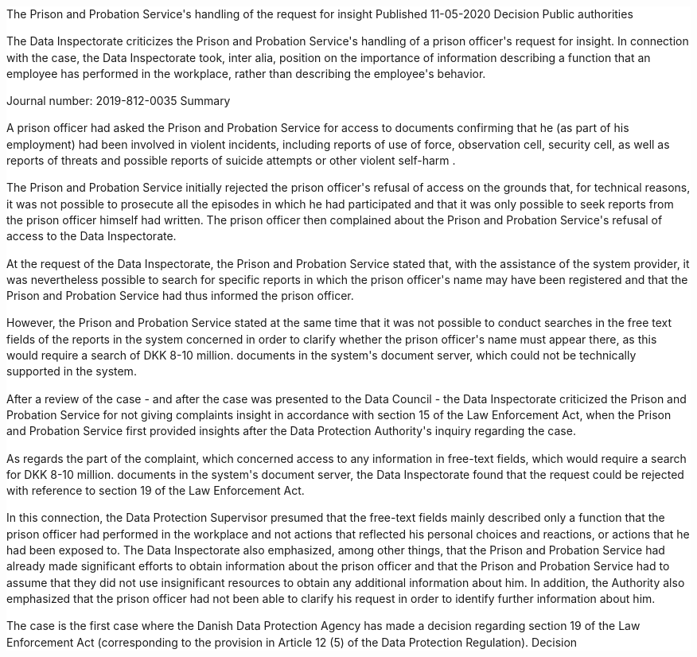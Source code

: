 The Prison and Probation Service's handling of the request for insight
Published 11-05-2020
Decision Public authorities

The Data Inspectorate criticizes the Prison and Probation Service's handling of a prison officer's request for insight. In connection with the case, the Data Inspectorate took, inter alia, position on the importance of information describing a function that an employee has performed in the workplace, rather than describing the employee's behavior.

Journal number: 2019-812-0035
Summary

A prison officer had asked the Prison and Probation Service for access to documents confirming that he (as part of his employment) had been involved in violent incidents, including reports of use of force, observation cell, security cell, as well as reports of threats and possible reports of suicide attempts or other violent self-harm .

The Prison and Probation Service initially rejected the prison officer's refusal of access on the grounds that, for technical reasons, it was not possible to prosecute all the episodes in which he had participated and that it was only possible to seek reports from the prison officer himself had written.
The prison officer then complained about the Prison and Probation Service's refusal of access to the Data Inspectorate.

At the request of the Data Inspectorate, the Prison and Probation Service stated that, with the assistance of the system provider, it was nevertheless possible to search for specific reports in which the prison officer's name may have been registered and that the Prison and Probation Service had thus informed the prison officer.

However, the Prison and Probation Service stated at the same time that it was not possible to conduct searches in the free text fields of the reports in the system concerned in order to clarify whether the prison officer's name must appear there, as this would require a search of DKK 8-10 million. documents in the system's document server, which could not be technically supported in the system.

After a review of the case - and after the case was presented to the Data Council - the Data Inspectorate criticized the Prison and Probation Service for not giving complaints insight in accordance with section 15 of the Law Enforcement Act, when the Prison and Probation Service first provided insights after the Data Protection Authority's inquiry regarding the case.

As regards the part of the complaint, which concerned access to any information in free-text fields, which would require a search for DKK 8-10 million. documents in the system's document server, the Data Inspectorate found that the request could be rejected with reference to section 19 of the Law Enforcement Act.

In this connection, the Data Protection Supervisor presumed that the free-text fields mainly described only a function that the prison officer had performed in the workplace and not actions that reflected his personal choices and reactions, or actions that he had been exposed to.
The Data Inspectorate also emphasized, among other things, that the Prison and Probation Service had already made significant efforts to obtain information about the prison officer and that the Prison and Probation Service had to assume that they did not use insignificant resources to obtain any additional information about him. In addition, the Authority also emphasized that the prison officer had not been able to clarify his request in order to identify further information about him.

The case is the first case where the Danish Data Protection Agency has made a decision regarding section 19 of the Law Enforcement Act (corresponding to the provision in Article 12 (5) of the Data Protection Regulation).
Decision
